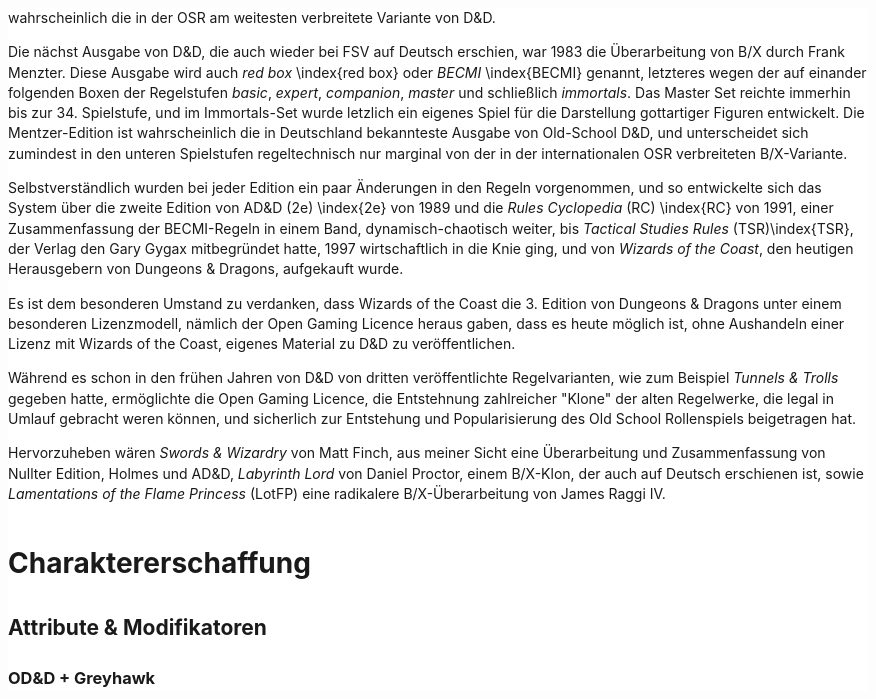 wahrscheinlich die in der OSR am weitesten verbreitete Variante von
D&D.

Die nächst Ausgabe von D&D, die auch wieder bei FSV auf Deutsch
erschien, war 1983 die Überarbeitung von B/X durch Frank Menzter. 
Diese Ausgabe wird auch *red box* \index{red box} oder *BECMI*
\index{BECMI} genannt, letzteres wegen der auf einander folgenden
Boxen der Regelstufen *basic*, *expert*, *companion*, *master* und
schließlich *immortals*. Das Master Set reichte immerhin bis
zur 34. Spielstufe, und im Immortals-Set wurde letzlich ein eigenes
Spiel für die Darstellung gottartiger Figuren entwickelt. Die
Mentzer-Edition ist wahrscheinlich die in Deutschland bekannteste
Ausgabe von Old-School D&D, und unterscheidet sich zumindest in den
unteren Spielstufen regeltechnisch nur
marginal von der in der internationalen OSR verbreiteten B/X-Variante.

Selbstverständlich wurden bei jeder Edition ein paar Änderungen in den
Regeln vorgenommen, und so entwickelte sich das System über die zweite
Edition von AD&D (2e) \index{2e} von 1989 und die *Rules Cyclopedia*
(RC) \index{RC} von 1991, einer Zusammenfassung der BECMI-Regeln in
einem Band,
dynamisch-chaotisch weiter, bis *Tactical Studies Rules*
(TSR)\index{TSR}, der Verlag den Gary Gygax mitbegründet hatte, 
1997 wirtschaftlich in die Knie ging, und von *Wizards of the Coast*, 
den heutigen Herausgebern von Dungeons & Dragons, aufgekauft wurde.

Es ist dem besonderen Umstand zu verdanken, dass Wizards of the Coast
die 3. Edition von Dungeons & Dragons unter einem besonderen
Lizenzmodell, nämlich der Open Gaming Licence heraus
gaben, dass es heute möglich ist, ohne Aushandeln einer Lizenz mit
Wizards of the Coast, eigenes Material zu D&D zu veröffentlichen.

Während es schon in den frühen Jahren von D&D von dritten 
veröffentlichte Regelvarianten, wie zum Beispiel *Tunnels & Trolls*
gegeben hatte, ermöglichte die Open Gaming Licence, die Entstehnung
zahlreicher "Klone" der alten Regelwerke, die legal in Umlauf gebracht
weren können, und sicherlich zur Entstehung und Popularisierung des
Old School Rollenspiels beigetragen hat.

Hervorzuheben wären *Swords & Wizardry* von Matt Finch, aus meiner
Sicht eine Überarbeitung und Zusammenfassung von Nullter Edition,
Holmes und AD&D, *Labyrinth Lord* von Daniel Proctor, einem 
B/X-Klon, der auch auf Deutsch erschienen ist, sowie 
*Lamentations of the Flame Princess* (LotFP) eine radikalere 
B/X-Überarbeitung von James Raggi IV.

Charaktererschaffung
====================

Attribute & Modifikatoren
-------------------------

### OD&D + Greyhawk
